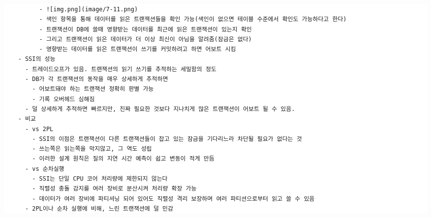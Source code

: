               - ![img.png](image/7-11.png)
              - 색인 항목을 통해 데이터를 읽은 트랜잭션들을 확인 가능(색인이 없으면 테이블 수준에서 확인도 가능하다고 한다)
              - 트랜잭션이 DB에 쓸때 영향받는 데이터를 최근에 읽은 트랜잭션이 있는지 확인
              - 그리고 트랜잭션이 읽은 데이터가 더 이상 최신이 아님을 알려줌(잠금은 없다)
              - 영향받는 데이터를 읽은 트랜잭션이 쓰기를 커밋하려고 하면 어보트 시킴
        - SSI의 성능
          - 트레이드오프가 있음. 트랜잭션의 읽기 쓰기를 추적하는 세밀함의 정도
          - DB가 각 트랜잭션의 동작을 매우 상세하게 추적하면
            - 어보트돼야 하는 트랜잭션 정확히 판별 가능
            - 기록 오버헤드 심해짐
          - 덜 상세하게 추적하면 빠르지만, 진짜 필요한 것보다 지나치게 많은 트랜잭션이 어보트 될 수 있음.
        - 비교
          - vs 2PL
            - SSI의 이점은 트랜잭션이 다른 트랜잭션들이 잡고 있는 잠금을 기다리느라 차단될 필요가 없다는 것
            - 쓰는쪽은 읽는쪽을 막지않고, 그 역도 성립
            - 이러한 설계 원칙은 질의 지연 시간 예측이 쉽고 변동이 적게 만듬
          - vs 순차실행
            - SSI는 단일 CPU 코어 처리량에 제한되지 않는다
            - 직렬성 충돌 감지를 여러 장비로 분산시켜 처리량 확장 가능
            - 데이터가 여러 장비에 파티셔닝 되어 있어도 직렬성 격리 보장하며 여러 파티션으로부터 읽고 쓸 수 있음
          - 2PL이나 순차 실행에 비해, 느린 트랜잭션에 덜 민감